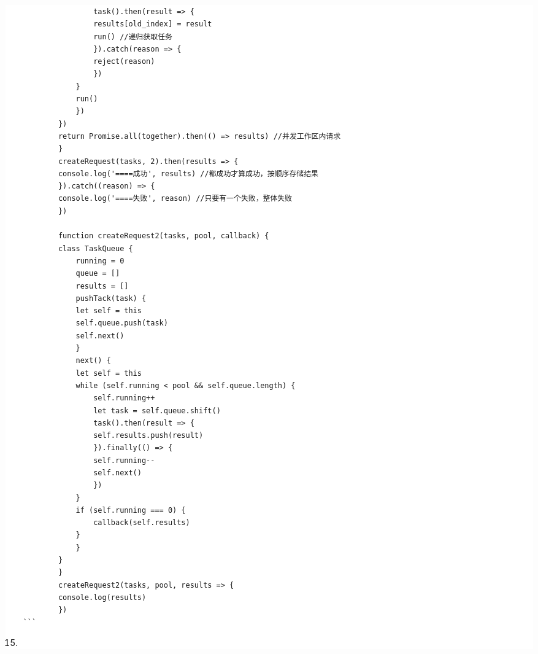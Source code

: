                         task().then(result => {
                        results[old_index] = result
                        run() //递归获取任务
                        }).catch(reason => {
                        reject(reason)
                        })
                    }
                    run()
                    })
                })
                return Promise.all(together).then(() => results) //并发工作区内请求
                }
                createRequest(tasks, 2).then(results => {
                console.log('====成功', results) //都成功才算成功，按顺序存储结果
                }).catch((reason) => {
                console.log('====失败', reason) //只要有一个失败，整体失败
                })

                function createRequest2(tasks, pool, callback) {
                class TaskQueue {
                    running = 0
                    queue = []
                    results = []
                    pushTack(task) {
                    let self = this
                    self.queue.push(task)
                    self.next()
                    }
                    next() {
                    let self = this
                    while (self.running < pool && self.queue.length) {
                        self.running++
                        let task = self.queue.shift()
                        task().then(result => {
                        self.results.push(result)
                        }).finally(() => {
                        self.running--
                        self.next()
                        })
                    }
                    if (self.running === 0) {
                        callback(self.results)
                    }
                    }
                }
                }
                createRequest2(tasks, pool, results => {
                console.log(results)
                })
        ```     
15.     
